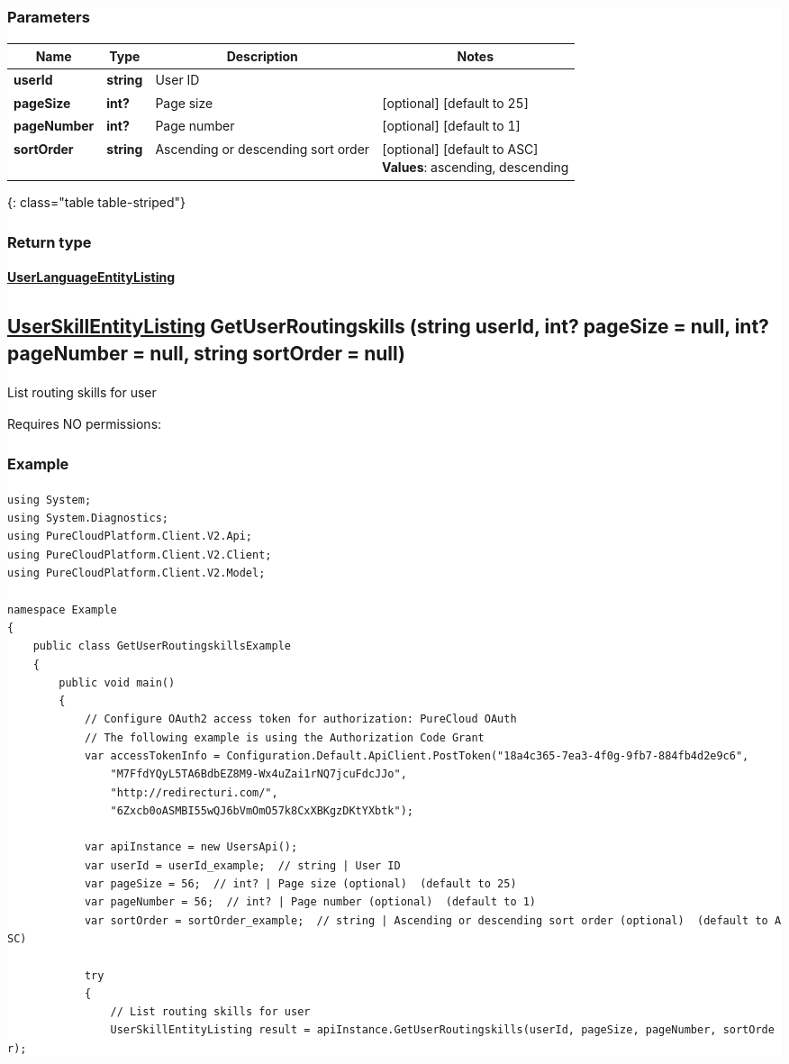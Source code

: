 ### Parameters


|Name | Type | Description  | Notes |
|------------- | ------------- | ------------- | -------------|
| **userId** | **string**| User ID |  |
| **pageSize** | **int?**| Page size | [optional] [default to 25] |
| **pageNumber** | **int?**| Page number | [optional] [default to 1] |
| **sortOrder** | **string**| Ascending or descending sort order | [optional] [default to ASC]<br />**Values**: ascending, descending |
{: class="table table-striped"}

### Return type

[**UserLanguageEntityListing**](UserLanguageEntityListing.html)

<a name="getuserroutingskills"></a>

## [**UserSkillEntityListing**](UserSkillEntityListing.html) GetUserRoutingskills (string userId, int? pageSize = null, int? pageNumber = null, string sortOrder = null)



List routing skills for user



Requires NO permissions: 


### Example
```{"language":"csharp"}
using System;
using System.Diagnostics;
using PureCloudPlatform.Client.V2.Api;
using PureCloudPlatform.Client.V2.Client;
using PureCloudPlatform.Client.V2.Model;

namespace Example
{
    public class GetUserRoutingskillsExample
    {
        public void main()
        { 
            // Configure OAuth2 access token for authorization: PureCloud OAuth
            // The following example is using the Authorization Code Grant
            var accessTokenInfo = Configuration.Default.ApiClient.PostToken("18a4c365-7ea3-4f0g-9fb7-884fb4d2e9c6",
                "M7FfdYQyL5TA6BdbEZ8M9-Wx4uZai1rNQ7jcuFdcJJo",
                "http://redirecturi.com/",
                "6Zxcb0oASMBI55wQJ6bVmOmO57k8CxXBKgzDKtYXbtk");

            var apiInstance = new UsersApi();
            var userId = userId_example;  // string | User ID
            var pageSize = 56;  // int? | Page size (optional)  (default to 25)
            var pageNumber = 56;  // int? | Page number (optional)  (default to 1)
            var sortOrder = sortOrder_example;  // string | Ascending or descending sort order (optional)  (default to ASC)

            try
            { 
                // List routing skills for user
                UserSkillEntityListing result = apiInstance.GetUserRoutingskills(userId, pageSize, pageNumber, sortOrder);
```